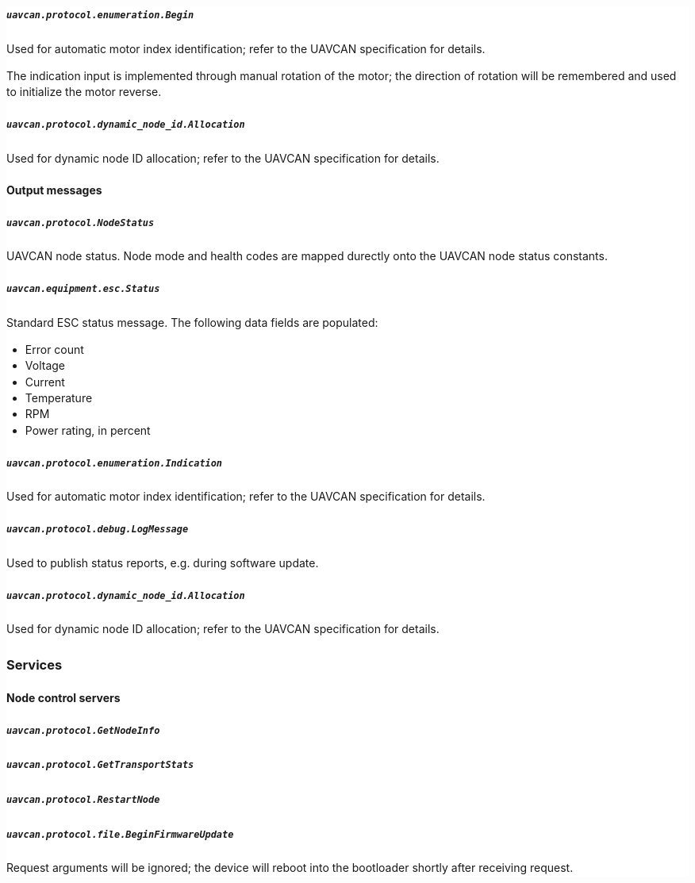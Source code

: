 ##### `uavcan.protocol.enumeration.Begin`

Used for automatic motor index identification; refer to the UAVCAN specification for details.

The indication input is implemented through manual rotation of the motor;
the direction of rotation will be remembered and used to initialize the motor reverse.

##### `uavcan.protocol.dynamic_node_id.Allocation`

Used for dynamic node ID allocation; refer to the UAVCAN specification for details.

#### Output messages

##### `uavcan.protocol.NodeStatus`

UAVCAN node status.
Node mode and health codes are mapped durectly onto the UAVCAN node status constants.

##### `uavcan.equipment.esc.Status`

Standard ESC status message.
The following data fields are populated:

- Error count
- Voltage
- Current
- Temperature
- RPM
- Power rating, in percent

##### `uavcan.protocol.enumeration.Indication`

Used for automatic motor index identification; refer to the UAVCAN specification for details.

##### `uavcan.protocol.debug.LogMessage`

Used to publish status reports, e.g. during software update.

##### `uavcan.protocol.dynamic_node_id.Allocation`

Used for dynamic node ID allocation; refer to the UAVCAN specification for details.

### Services

#### Node control servers

##### `uavcan.protocol.GetNodeInfo`

##### `uavcan.protocol.GetTransportStats`

##### `uavcan.protocol.RestartNode`

##### `uavcan.protocol.file.BeginFirmwareUpdate`

Request arguments will be ignored;
the device will reboot into the bootloader shortly after receiving request.
